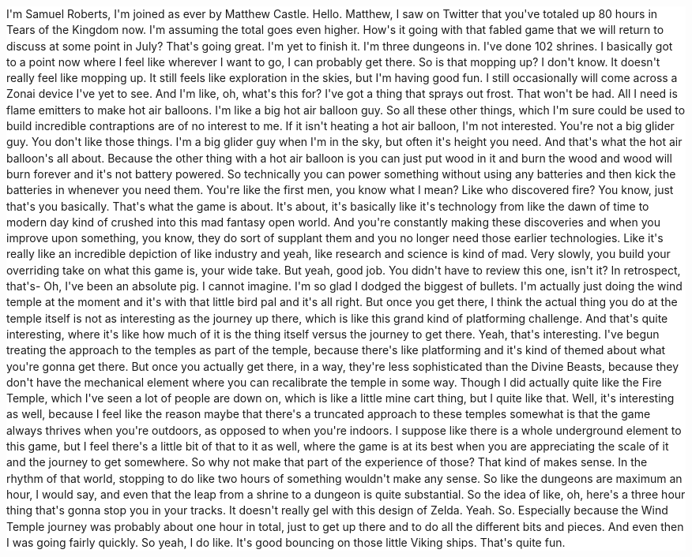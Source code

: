 I'm Samuel Roberts, I'm joined as ever by Matthew Castle.
Hello.
Matthew, I saw on Twitter that you've totaled up 80 hours in Tears of the Kingdom now. I'm assuming the total goes even higher. How's it going with that fabled game that we will return to discuss at some point in July?
That's going great. I'm yet to finish it. I'm three dungeons in.
I've done 102 shrines. I basically got to a point now where I feel like wherever I want to go, I can probably get there. So is that mopping up?
I don't know. It doesn't really feel like mopping up. It still feels like exploration in the skies, but I'm having good fun.
I still occasionally will come across a Zonai device I've yet to see. And I'm like, oh, what's this for? I've got a thing that sprays out frost.
That won't be had. All I need is flame emitters to make hot air balloons. I'm like a big hot air balloon guy.
So all these other things, which I'm sure could be used to build incredible contraptions are of no interest to me. If it isn't heating a hot air balloon, I'm not interested.
You're not a big glider guy. You don't like those things.
I'm a big glider guy when I'm in the sky, but often it's height you need. And that's what the hot air balloon's all about. Because the other thing with a hot air balloon is you can just put wood in it and burn the wood and wood will burn forever and it's not battery powered.
So technically you can power something without using any batteries and then kick the batteries in whenever you need them.
You're like the first men, you know what I mean? Like who discovered fire? You know, just that's you basically.
That's what the game is about. It's about, it's basically like it's technology from like the dawn of time to modern day kind of crushed into this mad fantasy open world. And you're constantly making these discoveries and when you improve upon something, you know, they do sort of supplant them and you no longer need those earlier technologies.
Like it's really like an incredible depiction of like industry and yeah, like research and science is kind of mad.
Very slowly, you build your overriding take on what this game is, your wide take. But yeah, good job. You didn't have to review this one, isn't it?
In retrospect, that's-
Oh, I've been an absolute pig. I cannot imagine. I'm so glad I dodged the biggest of bullets.
I'm actually just doing the wind temple at the moment and it's with that little bird pal and it's all right. But once you get there, I think the actual thing you do at the temple itself is not as interesting as the journey up there, which is like this grand kind of platforming challenge. And that's quite interesting, where it's like how much of it is the thing itself versus the journey to get there.
Yeah, that's interesting.
I've begun treating the approach to the temples as part of the temple, because there's like platforming and it's kind of themed about what you're gonna get there. But once you actually get there, in a way, they're less sophisticated than the Divine Beasts, because they don't have the mechanical element where you can recalibrate the temple in some way. Though I did actually quite like the Fire Temple, which I've seen a lot of people are down on, which is like a little mine cart thing, but I quite like that.
Well, it's interesting as well, because I feel like the reason maybe that there's a truncated approach to these temples somewhat is that the game always thrives when you're outdoors, as opposed to when you're indoors. I suppose like there is a whole underground element to this game, but I feel there's a little bit of that to it as well, where the game is at its best when you are appreciating the scale of it and the journey to get somewhere. So why not make that part of the experience of those?
That kind of makes sense.
In the rhythm of that world, stopping to do like two hours of something wouldn't make any sense. So like the dungeons are maximum an hour, I would say, and even that the leap from a shrine to a dungeon is quite substantial. So the idea of like, oh, here's a three hour thing that's gonna stop you in your tracks.
It doesn't really gel with this design of Zelda.
Yeah.
So.
Especially because the Wind Temple journey was probably about one hour in total, just to get up there and to do all the different bits and pieces. And even then I was going fairly quickly. So yeah, I do like.
It's good bouncing on those little Viking ships. That's quite fun.